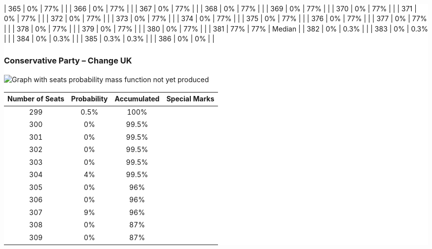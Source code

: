| 365 | 0% | 77% |  |
| 366 | 0% | 77% |  |
| 367 | 0% | 77% |  |
| 368 | 0% | 77% |  |
| 369 | 0% | 77% |  |
| 370 | 0% | 77% |  |
| 371 | 0% | 77% |  |
| 372 | 0% | 77% |  |
| 373 | 0% | 77% |  |
| 374 | 0% | 77% |  |
| 375 | 0% | 77% |  |
| 376 | 0% | 77% |  |
| 377 | 0% | 77% |  |
| 378 | 0% | 77% |  |
| 379 | 0% | 77% |  |
| 380 | 0% | 77% |  |
| 381 | 77% | 77% | Median |
| 382 | 0% | 0.3% |  |
| 383 | 0% | 0.3% |  |
| 384 | 0% | 0.3% |  |
| 385 | 0.3% | 0.3% |  |
| 386 | 0% | 0% |  |

### Conservative Party – Change UK

![Graph with seats probability mass function not yet produced](2019-08-23-YouGov-coalitions-seats-pmf-con–chuk.png "Seats Probability Mass Function")

| Number of Seats | Probability | Accumulated | Special Marks |
|:---------------:|:-----------:|:-----------:|:-------------:|
| 299 | 0.5% | 100% |  |
| 300 | 0% | 99.5% |  |
| 301 | 0% | 99.5% |  |
| 302 | 0% | 99.5% |  |
| 303 | 0% | 99.5% |  |
| 304 | 4% | 99.5% |  |
| 305 | 0% | 96% |  |
| 306 | 0% | 96% |  |
| 307 | 9% | 96% |  |
| 308 | 0% | 87% |  |
| 309 | 0% | 87% |  |